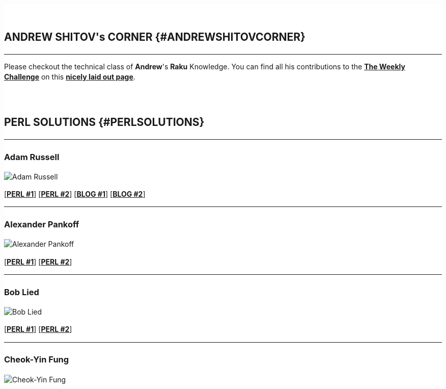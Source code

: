 <br>

## ANDREW SHITOV's CORNER {#ANDREWSHITOVCORNER}
***

Please checkout the technical class of **Andrew**'s **Raku** Knowledge. You can find all his contributions to the **[The Weekly Challenge](/challenges)** on this [**nicely laid out page**](https://andrewshitov.com/raku-challenges-index/).

<br>

## PERL SOLUTIONS {#PERLSOLUTIONS}

***

### Adam Russell
![Adam Russell](/images/team/adam_russell.jpg)

[[**PERL #1**](https://github.com/manwar/perlweeklychallenge-club/blob/master/challenge-191/adam-russell/perl/ch-1.pl)]
[[**PERL #2**](https://github.com/manwar/perlweeklychallenge-club/blob/master/challenge-191/adam-russell/perl/ch-2.pl)]
[[**BLOG #1**](http://www.rabbitfarm.com/cgi-bin/blosxom/perl/2022/11/20)]
[[**BLOG #2**](http://www.rabbitfarm.com/cgi-bin/blosxom/prolog/2022/11/20)]

***

### Alexander Pankoff
![Alexander Pankoff](/images/team/alexander-pankoff.jpg)

[[**PERL #1**](https://github.com/manwar/perlweeklychallenge-club/blob/master/challenge-191/alexander-pankoff/perl/ch-1.pl)]
[[**PERL #2**](https://github.com/manwar/perlweeklychallenge-club/blob/master/challenge-191/alexander-pankoff/perl/ch-2.pl)]

***

### Bob Lied
![Bob Lied](/images/team/bob-lied.jpg)

[[**PERL #1**](https://github.com/manwar/perlweeklychallenge-club/blob/master/challenge-191/bob-lied/perl/ch-1.pl)]
[[**PERL #2**](https://github.com/manwar/perlweeklychallenge-club/blob/master/challenge-191/bob-lied/perl/ch-2.pl)]

***

### Cheok-Yin Fung
![Cheok-Yin Fung](/images/team/cheok-yin-fung.jpg)
